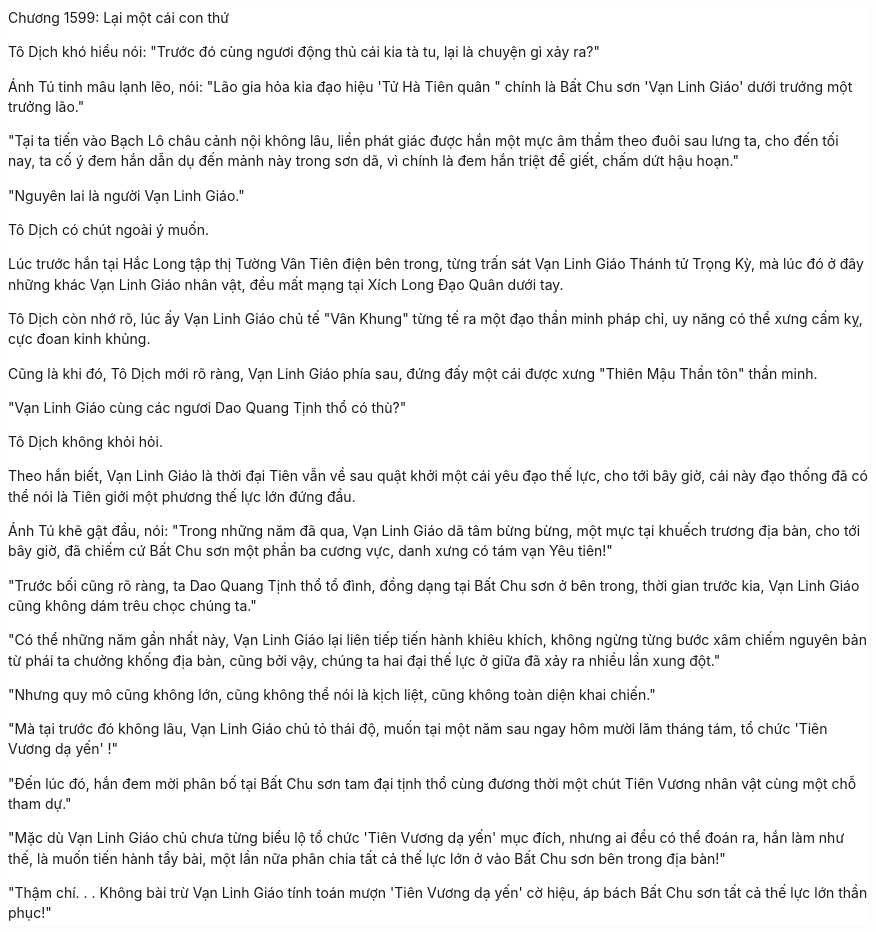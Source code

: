 




Chương 1599: Lại một cái con thứ


Tô Dịch khó hiểu nói: "Trước đó cùng ngươi động thủ cái kia tà tu, lại là chuyện gì xảy ra?"

Ánh Tú tinh mâu lạnh lẽo, nói: "Lão gia hỏa kia đạo hiệu 'Tử Hà Tiên quân " chính là Bất Chu sơn 'Vạn Linh Giáo' dưới trướng một trưởng lão."

"Tại ta tiến vào Bạch Lô châu cảnh nội không lâu, liền phát giác được hắn một mực âm thầm theo đuôi sau lưng ta, cho đến tối nay, ta cố ý đem hắn dẫn dụ đến mảnh này trong sơn dã, vì chính là đem hắn triệt để giết, chấm dứt hậu hoạn."

"Nguyên lai là người Vạn Linh Giáo."

Tô Dịch có chút ngoài ý muốn.

Lúc trước hắn tại Hắc Long tập thị Tường Vân Tiên điện bên trong, từng trấn sát Vạn Linh Giáo Thánh tử Trọng Kỳ, mà lúc đó ở đây những khác Vạn Linh Giáo nhân vật, đều mất mạng tại Xích Long Đạo Quân dưới tay.

Tô Dịch còn nhớ rõ, lúc ấy Vạn Linh Giáo chủ tế "Vân Khung" từng tế ra một đạo thần minh pháp chỉ, uy năng có thể xưng cấm kỵ, cực đoan kinh khủng.

Cũng là khi đó, Tô Dịch mới rõ ràng, Vạn Linh Giáo phía sau, đứng đấy một cái được xưng "Thiên Mậu Thần tôn" thần minh.

"Vạn Linh Giáo cùng các ngươi Dao Quang Tịnh thổ có thù?"

Tô Dịch không khỏi hỏi.

Theo hắn biết, Vạn Linh Giáo là thời đại Tiên vẫn về sau quật khởi một cái yêu đạo thế lực, cho tới bây giờ, cái này đạo thống đã có thể nói là Tiên giới một phương thế lực lớn đứng đầu.

Ánh Tú khẽ gật đầu, nói: "Trong những năm đã qua, Vạn Linh Giáo dã tâm bừng bừng, một mực tại khuếch trương địa bàn, cho tới bây giờ, đã chiếm cứ Bất Chu sơn một phần ba cương vực, danh xưng có tám vạn Yêu tiên!"

"Trước bối cũng rõ ràng, ta Dao Quang Tịnh thổ tổ đình, đồng dạng tại Bất Chu sơn ở bên trong, thời gian trước kia, Vạn Linh Giáo cũng không dám trêu chọc chúng ta."

"Có thể những năm gần nhất này, Vạn Linh Giáo lại liên tiếp tiến hành khiêu khích, không ngừng từng bước xâm chiếm nguyên bản từ phái ta chưởng khống địa bàn, cũng bởi vậy, chúng ta hai đại thế lực ở giữa đã xảy ra nhiều lần xung đột."

"Nhưng quy mô cũng không lớn, cũng không thể nói là kịch liệt, cũng không toàn diện khai chiến."

"Mà tại trước đó không lâu, Vạn Linh Giáo chủ tỏ thái độ, muốn tại một năm sau ngay hôm mười lăm tháng tám, tổ chức 'Tiên Vương dạ yến' !"

"Đến lúc đó, hắn đem mời phân bố tại Bất Chu sơn tam đại tịnh thổ cùng đương thời một chút Tiên Vương nhân vật cùng một chỗ tham dự."

"Mặc dù Vạn Linh Giáo chủ chưa từng biểu lộ tổ chức 'Tiên Vương dạ yến' mục đích, nhưng ai đều có thể đoán ra, hắn làm như thế, là muốn tiến hành tẩy bài, một lần nữa phân chia tất cả thế lực lớn ở vào Bất Chu sơn bên trong địa bàn!"

"Thậm chí. . . Không bài trừ Vạn Linh Giáo tính toán mượn 'Tiên Vương dạ yến' cờ hiệu, áp bách Bất Chu sơn tất cả thế lực lớn thần phục!"
